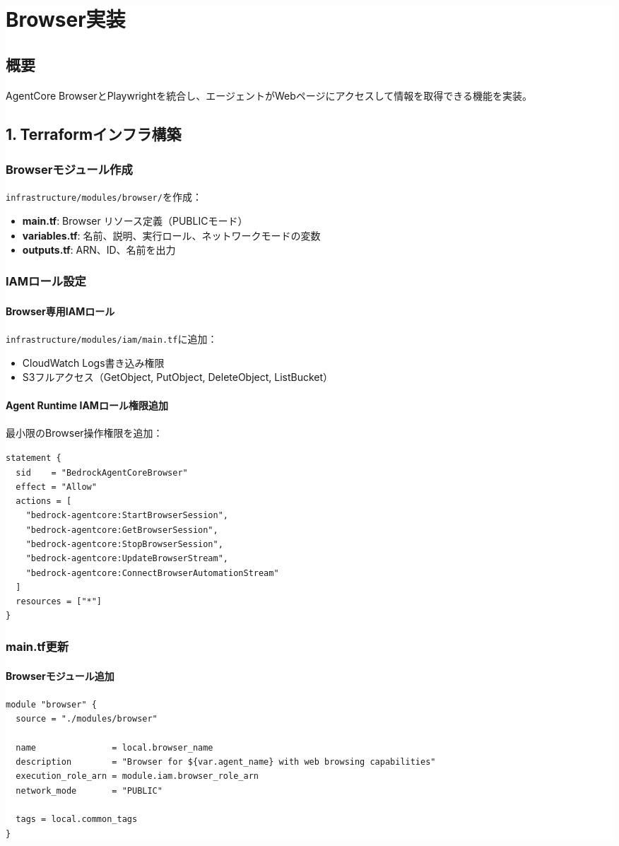 # Browser実装

## 概要

AgentCore BrowserとPlaywrightを統合し、エージェントがWebページにアクセスして情報を取得できる機能を実装。

## 1. Terraformインフラ構築

### Browserモジュール作成

`infrastructure/modules/browser/`を作成：

- **main.tf**: Browser リソース定義（PUBLICモード）
- **variables.tf**: 名前、説明、実行ロール、ネットワークモードの変数
- **outputs.tf**: ARN、ID、名前を出力

### IAMロール設定

#### Browser専用IAMロール

`infrastructure/modules/iam/main.tf`に追加：

- CloudWatch Logs書き込み権限
- S3フルアクセス（GetObject, PutObject, DeleteObject, ListBucket）

#### Agent Runtime IAMロール権限追加

最小限のBrowser操作権限を追加：

```hcl
statement {
  sid    = "BedrockAgentCoreBrowser"
  effect = "Allow"
  actions = [
    "bedrock-agentcore:StartBrowserSession",
    "bedrock-agentcore:GetBrowserSession",
    "bedrock-agentcore:StopBrowserSession",
    "bedrock-agentcore:UpdateBrowserStream",
    "bedrock-agentcore:ConnectBrowserAutomationStream"
  ]
  resources = ["*"]
}
```

### main.tf更新

#### Browserモジュール追加

```hcl
module "browser" {
  source = "./modules/browser"

  name               = local.browser_name
  description        = "Browser for ${var.agent_name} with web browsing capabilities"
  execution_role_arn = module.iam.browser_role_arn
  network_mode       = "PUBLIC"

  tags = local.common_tags
}
```
